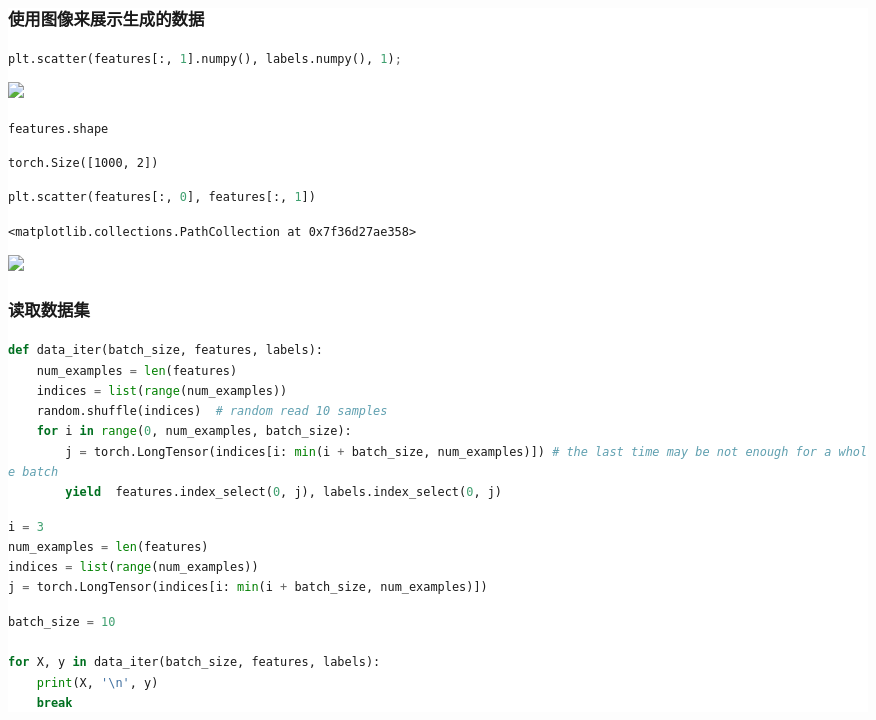 ### 使用图像来展示生成的数据


```python
plt.scatter(features[:, 1].numpy(), labels.numpy(), 1);
```


<img src="https://cdn.kesci.com/rt_upload/8E2E1E16060241C6A33E4CF1EC65DF1D/q5opn3oydi.png">



```python
features.shape
```




    torch.Size([1000, 2])




```python
plt.scatter(features[:, 0], features[:, 1])
```




    <matplotlib.collections.PathCollection at 0x7f36d27ae358>




<img src="https://cdn.kesci.com/rt_upload/ED5B68EBEA204875A99E81465341D753/q5opn34z4e.png">


### 读取数据集


```python
def data_iter(batch_size, features, labels):
    num_examples = len(features)
    indices = list(range(num_examples))
    random.shuffle(indices)  # random read 10 samples
    for i in range(0, num_examples, batch_size):
        j = torch.LongTensor(indices[i: min(i + batch_size, num_examples)]) # the last time may be not enough for a whole batch
        yield  features.index_select(0, j), labels.index_select(0, j)
```


```python
i = 3
num_examples = len(features)
indices = list(range(num_examples))
j = torch.LongTensor(indices[i: min(i + batch_size, num_examples)])
```


```python
batch_size = 10

for X, y in data_iter(batch_size, features, labels):
    print(X, '\n', y)
    break
```

